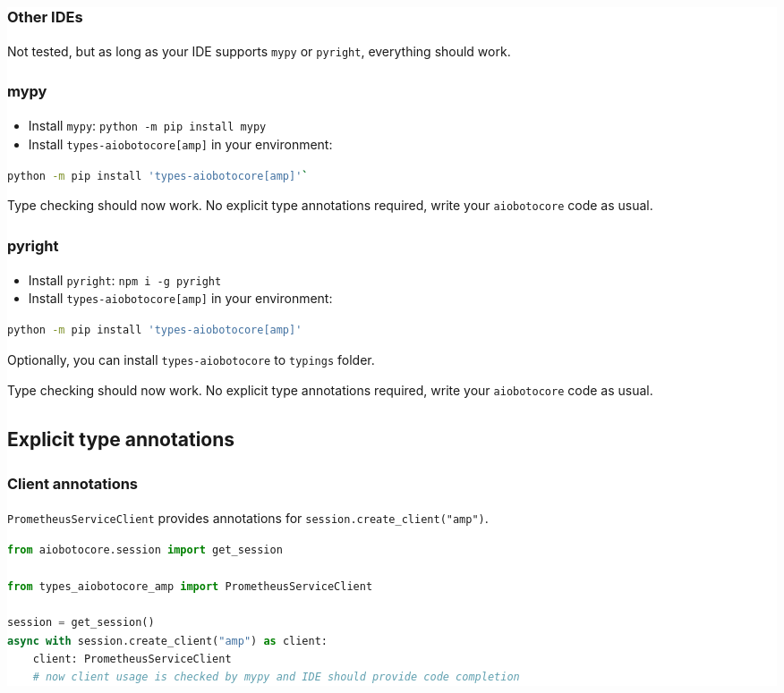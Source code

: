 <a id="other-ides"></a>

### Other IDEs

Not tested, but as long as your IDE supports `mypy` or `pyright`, everything
should work.

<a id="mypy"></a>

### mypy

- Install `mypy`: `python -m pip install mypy`
- Install `types-aiobotocore[amp]` in your environment:

```bash
python -m pip install 'types-aiobotocore[amp]'`
```

Type checking should now work. No explicit type annotations required, write
your `aiobotocore` code as usual.

<a id="pyright"></a>

### pyright

- Install `pyright`: `npm i -g pyright`
- Install `types-aiobotocore[amp]` in your environment:

```bash
python -m pip install 'types-aiobotocore[amp]'
```

Optionally, you can install `types-aiobotocore` to `typings` folder.

Type checking should now work. No explicit type annotations required, write
your `aiobotocore` code as usual.

<a id="explicit-type-annotations"></a>

## Explicit type annotations

<a id="client-annotations"></a>

### Client annotations

`PrometheusServiceClient` provides annotations for
`session.create_client("amp")`.

```python
from aiobotocore.session import get_session

from types_aiobotocore_amp import PrometheusServiceClient

session = get_session()
async with session.create_client("amp") as client:
    client: PrometheusServiceClient
    # now client usage is checked by mypy and IDE should provide code completion
```
